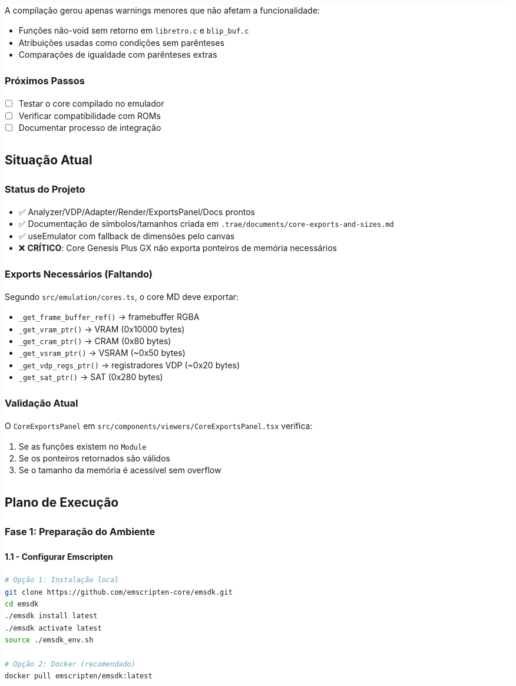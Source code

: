 A compilação gerou apenas warnings menores que não afetam a funcionalidade:
- Funções não-void sem retorno em `libretro.c` e `blip_buf.c`
- Atribuições usadas como condições sem parênteses
- Comparações de igualdade com parênteses extras

### Próximos Passos

- [ ] Testar o core compilado no emulador
- [ ] Verificar compatibilidade com ROMs
- [ ] Documentar processo de integração

## Situação Atual

### Status do Projeto
- ✅ Analyzer/VDP/Adapter/Render/ExportsPanel/Docs prontos
- ✅ Documentação de símbolos/tamanhos criada em `.trae/documents/core-exports-and-sizes.md`
- ✅ useEmulator com fallback de dimensões pelo canvas
- ❌ **CRÍTICO**: Core Genesis Plus GX não exporta ponteiros de memória necessários

### Exports Necessários (Faltando)
Segundo `src/emulation/cores.ts`, o core MD deve exportar:
- `_get_frame_buffer_ref()` → framebuffer RGBA
- `_get_vram_ptr()` → VRAM (0x10000 bytes)
- `_get_cram_ptr()` → CRAM (0x80 bytes) 
- `_get_vsram_ptr()` → VSRAM (~0x50 bytes)
- `_get_vdp_regs_ptr()` → registradores VDP (~0x20 bytes)
- `_get_sat_ptr()` → SAT (0x280 bytes)

### Validação Atual
O `CoreExportsPanel` em `src/components/viewers/CoreExportsPanel.tsx` verifica:
1. Se as funções existem no `Module`
2. Se os ponteiros retornados são válidos
3. Se o tamanho da memória é acessível sem overflow

## Plano de Execução

### Fase 1: Preparação do Ambiente

#### 1.1 - Configurar Emscripten
```bash
# Opção 1: Instalação local
git clone https://github.com/emscripten-core/emsdk.git
cd emsdk
./emsdk install latest
./emsdk activate latest
source ./emsdk_env.sh

# Opção 2: Docker (recomendado)
docker pull emscripten/emsdk:latest
```
